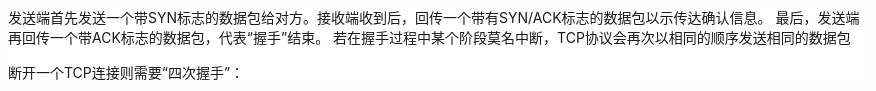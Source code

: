 &#x53D1;&#x9001;&#x7AEF;&#x9996;&#x5148;&#x53D1;&#x9001;&#x4E00;&#x4E2A;&#x5E26;SYN&#x6807;&#x5FD7;&#x7684;&#x6570;&#x636E;&#x5305;&#x7ED9;&#x5BF9;&#x65B9;&#x3002;&#x63A5;&#x6536;&#x7AEF;&#x6536;&#x5230;&#x540E;&#xFF0C;&#x56DE;&#x4F20;&#x4E00;&#x4E2A;&#x5E26;&#x6709;SYN/ACK&#x6807;&#x5FD7;&#x7684;&#x6570;&#x636E;&#x5305;&#x4EE5;&#x793A;&#x4F20;&#x8FBE;&#x786E;&#x8BA4;&#x4FE1;&#x606F;&#x3002; &#x6700;&#x540E;&#xFF0C;&#x53D1;&#x9001;&#x7AEF;&#x518D;&#x56DE;&#x4F20;&#x4E00;&#x4E2A;&#x5E26;ACK&#x6807;&#x5FD7;&#x7684;&#x6570;&#x636E;&#x5305;&#xFF0C;&#x4EE3;&#x8868;&#x201C;&#x63E1;&#x624B;&#x201D;&#x7ED3;&#x675F;&#x3002; &#x82E5;&#x5728;&#x63E1;&#x624B;&#x8FC7;&#x7A0B;&#x4E2D;&#x67D0;&#x4E2A;&#x9636;&#x6BB5;&#x83AB;&#x540D;&#x4E2D;&#x65AD;&#xFF0C;TCP&#x534F;&#x8BAE;&#x4F1A;&#x518D;&#x6B21;&#x4EE5;&#x76F8;&#x540C;&#x7684;&#x987A;&#x5E8F;&#x53D1;&#x9001;&#x76F8;&#x540C;&#x7684;&#x6570;&#x636E;&#x5305;



&#x65AD;&#x5F00;&#x4E00;&#x4E2A;TCP&#x8FDE;&#x63A5;&#x5219;&#x9700;&#x8981;&#x201C;&#x56DB;&#x6B21;&#x63E1;&#x624B;&#x201D;&#xFF1A;

